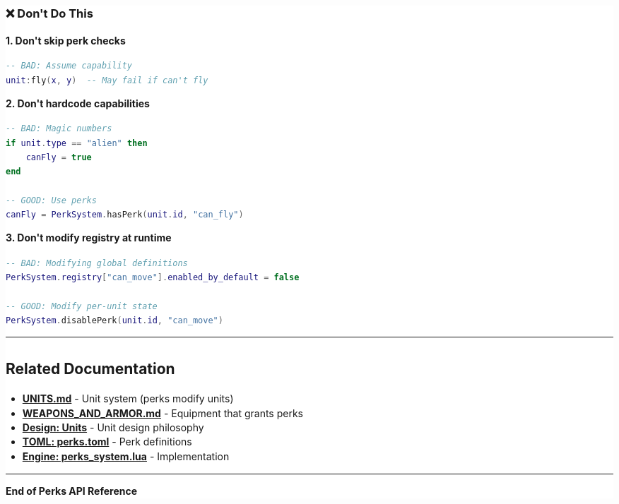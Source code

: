 ### ❌ Don't Do This

**1. Don't skip perk checks**
```lua
-- BAD: Assume capability
unit:fly(x, y)  -- May fail if can't fly
```

**2. Don't hardcode capabilities**
```lua
-- BAD: Magic numbers
if unit.type == "alien" then
    canFly = true
end

-- GOOD: Use perks
canFly = PerkSystem.hasPerk(unit.id, "can_fly")
```

**3. Don't modify registry at runtime**
```lua
-- BAD: Modifying global definitions
PerkSystem.registry["can_move"].enabled_by_default = false

-- GOOD: Modify per-unit state
PerkSystem.disablePerk(unit.id, "can_move")
```

---

## Related Documentation

- **[UNITS.md](UNITS.md)** - Unit system (perks modify units)
- **[WEAPONS_AND_ARMOR.md](WEAPONS_AND_ARMOR.md)** - Equipment that grants perks
- **[Design: Units](../design/mechanics/Units.md)** - Unit design philosophy
- **[TOML: perks.toml](../mods/core/rules/unit/perks.toml)** - Perk definitions
- **[Engine: perks_system.lua](../engine/battlescape/systems/perks_system.lua)** - Implementation

---

**End of Perks API Reference**


